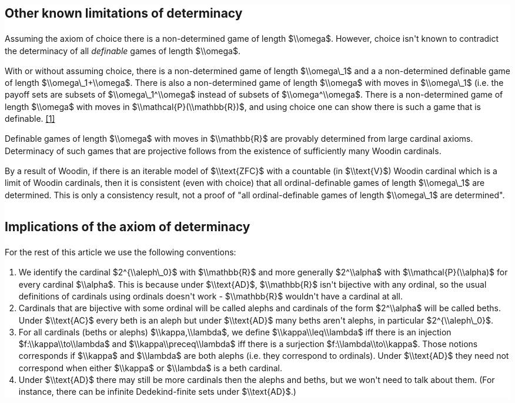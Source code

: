 ## Other known limitations of determinacy

Assuming the axiom of choice there is a non-determined game of length
$\\omega$. However, choice isn't known to contradict the determinacy of
all *definable* games of length $\\omega$.

With or without assuming choice, there is a non-determined game of
length $\\omega\_1$ and a a non-determined definable game of length
$\\omega\_1+\\omega$. There is also a non-determined game of length
$\\omega$ with moves in $\\omega\_1$ (i.e. the payoff sets are subsets
of $\\omega\_1^\\omega$ instead of subsets of $\\omega^\\omega$. There
is a non-determined game of length $\\omega$ with moves in
$\\mathcal{P}(\\mathbb{R})$, and using choice one can show there is such
a game that is definable.
<a href="http://mathoverflow.net/questions/271507/limitations-of-determinacy-hypotheses-in-zfc" class="external autonumber">[1]</a>

Definable games of length $\\omega$ with moves in $\\mathbb{R}$ are
provably determined from large cardinal axioms. Determinacy of such
games that are projective follows from the existence of sufficiently
many Woodin cardinals.

By a result of Woodin, if there is an iterable model of $\\text{ZFC}$
with a countable (in $\\text{V}$) Woodin cardinal which is a limit of
Woodin cardinals, then it is consistent (even with choice) that all
ordinal-definable games of length $\\omega\_1$ are determined. This is
only a consistency result, not a proof of "all ordinal-definable games
of length $\\omega\_1$ are determined".

## Implications of the axiom of determinacy

For the rest of this article we use the following conventions:

1.  We identify the cardinal $2^{\\aleph\_0}$ with $\\mathbb{R}$ and
    more generally $2^\\alpha$ with $\\mathcal{P}(\\alpha)$ for every
    cardinal $\\alpha$. This is because under $\\text{AD}$,
    $\\mathbb{R}$ isn't bijective with any ordinal, so the usual
    definitions of cardinals using ordinals doesn't work - $\\mathbb{R}$
    wouldn't have a cardinal at all.
2.  Cardinals that are bijective with some ordinal will be called alephs
    and cardinals of the form $2^\\alpha$ will be called beths. Under
    $\\text{AC}$ every beth is an aleph but under $\\text{AD}$ many
    beths aren't alephs, in particular $2^{\\aleph\_0}$.
3.  For all cardinals (beths or alephs) $\\kappa,\\lambda$, we define
    $\\kappa\\leq\\lambda$ iff there is an injection
    $f:\\kappa\\to\\lambda$ and $\\kappa\\preceq\\lambda$ iff there is a
    surjection $f:\\lambda\\to\\kappa$. Those notions corresponds if
    $\\kappa$ and $\\lambda$ are both alephs (i.e. they correspond to
    ordinals). Under $\\text{AD}$ they need not correspond when either
    $\\kappa$ or $\\lambda$ is a beth cardinal.
4.  Under $\\text{AD}$ there may still be more cardinals then the alephs
    and beths, but we won't need to talk about them. (For instance,
    there can be infinite Dedekind-finite sets under $\\text{AD}$.)
